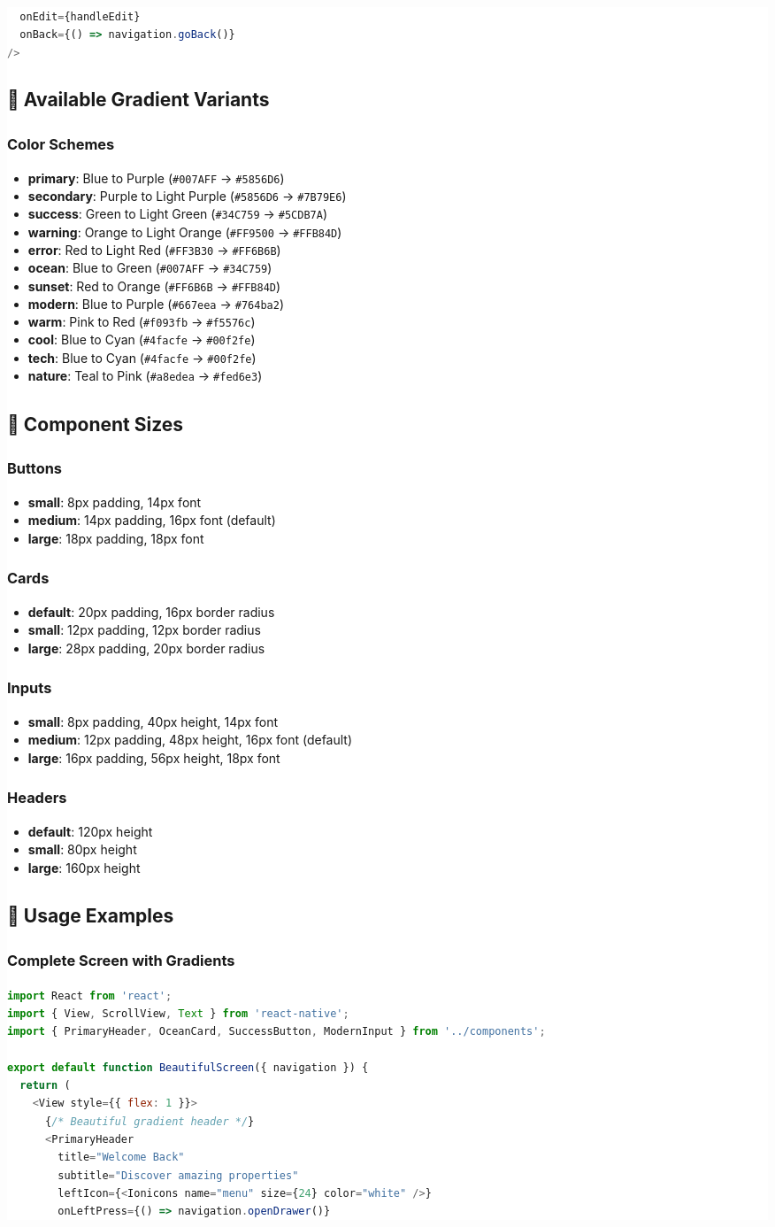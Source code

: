 ```javascript
  onEdit={handleEdit}
  onBack={() => navigation.goBack()}
/>
```

## 🎯 Available Gradient Variants

### Color Schemes
- **primary**: Blue to Purple (`#007AFF` → `#5856D6`)
- **secondary**: Purple to Light Purple (`#5856D6` → `#7B79E6`)
- **success**: Green to Light Green (`#34C759` → `#5CDB7A`)
- **warning**: Orange to Light Orange (`#FF9500` → `#FFB84D`)
- **error**: Red to Light Red (`#FF3B30` → `#FF6B6B`)
- **ocean**: Blue to Green (`#007AFF` → `#34C759`)
- **sunset**: Red to Orange (`#FF6B6B` → `#FFB84D`)
- **modern**: Blue to Purple (`#667eea` → `#764ba2`)
- **warm**: Pink to Red (`#f093fb` → `#f5576c`)
- **cool**: Blue to Cyan (`#4facfe` → `#00f2fe`)
- **tech**: Blue to Cyan (`#4facfe` → `#00f2fe`)
- **nature**: Teal to Pink (`#a8edea` → `#fed6e3`)

## 📱 Component Sizes

### Buttons
- **small**: 8px padding, 14px font
- **medium**: 14px padding, 16px font (default)
- **large**: 18px padding, 18px font

### Cards
- **default**: 20px padding, 16px border radius
- **small**: 12px padding, 12px border radius
- **large**: 28px padding, 20px border radius

### Inputs
- **small**: 8px padding, 40px height, 14px font
- **medium**: 12px padding, 48px height, 16px font (default)
- **large**: 16px padding, 56px height, 18px font

### Headers
- **default**: 120px height
- **small**: 80px height
- **large**: 160px height

## 🎨 Usage Examples

### Complete Screen with Gradients
```javascript
import React from 'react';
import { View, ScrollView, Text } from 'react-native';
import { PrimaryHeader, OceanCard, SuccessButton, ModernInput } from '../components';

export default function BeautifulScreen({ navigation }) {
  return (
    <View style={{ flex: 1 }}>
      {/* Beautiful gradient header */}
      <PrimaryHeader
        title="Welcome Back"
        subtitle="Discover amazing properties"
        leftIcon={<Ionicons name="menu" size={24} color="white" />}
        onLeftPress={() => navigation.openDrawer()}
```